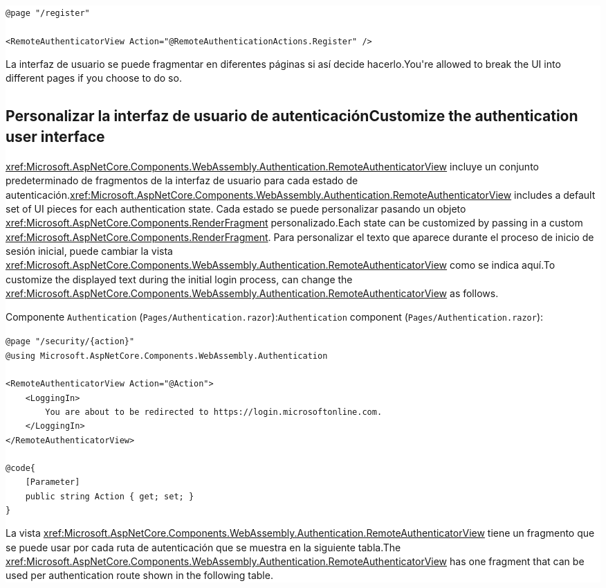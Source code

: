 ```razor
@page "/register"

<RemoteAuthenticatorView Action="@RemoteAuthenticationActions.Register" />
```

<span data-ttu-id="06ed3-266">La interfaz de usuario se puede fragmentar en diferentes páginas si así decide hacerlo.</span><span class="sxs-lookup"><span data-stu-id="06ed3-266">You're allowed to break the UI into different pages if you choose to do so.</span></span>

## <a name="customize-the-authentication-user-interface"></a><span data-ttu-id="06ed3-267">Personalizar la interfaz de usuario de autenticación</span><span class="sxs-lookup"><span data-stu-id="06ed3-267">Customize the authentication user interface</span></span>

<span data-ttu-id="06ed3-268"><xref:Microsoft.AspNetCore.Components.WebAssembly.Authentication.RemoteAuthenticatorView> incluye un conjunto predeterminado de fragmentos de la interfaz de usuario para cada estado de autenticación.</span><span class="sxs-lookup"><span data-stu-id="06ed3-268"><xref:Microsoft.AspNetCore.Components.WebAssembly.Authentication.RemoteAuthenticatorView> includes a default set of UI pieces for each authentication state.</span></span> <span data-ttu-id="06ed3-269">Cada estado se puede personalizar pasando un objeto <xref:Microsoft.AspNetCore.Components.RenderFragment> personalizado.</span><span class="sxs-lookup"><span data-stu-id="06ed3-269">Each state can be customized by passing in a custom <xref:Microsoft.AspNetCore.Components.RenderFragment>.</span></span> <span data-ttu-id="06ed3-270">Para personalizar el texto que aparece durante el proceso de inicio de sesión inicial, puede cambiar la vista <xref:Microsoft.AspNetCore.Components.WebAssembly.Authentication.RemoteAuthenticatorView> como se indica aquí.</span><span class="sxs-lookup"><span data-stu-id="06ed3-270">To customize the displayed text during the initial login process, can change the <xref:Microsoft.AspNetCore.Components.WebAssembly.Authentication.RemoteAuthenticatorView> as follows.</span></span>

<span data-ttu-id="06ed3-271">Componente `Authentication` (`Pages/Authentication.razor`):</span><span class="sxs-lookup"><span data-stu-id="06ed3-271">`Authentication` component (`Pages/Authentication.razor`):</span></span>

```razor
@page "/security/{action}"
@using Microsoft.AspNetCore.Components.WebAssembly.Authentication

<RemoteAuthenticatorView Action="@Action">
    <LoggingIn>
        You are about to be redirected to https://login.microsoftonline.com.
    </LoggingIn>
</RemoteAuthenticatorView>

@code{
    [Parameter]
    public string Action { get; set; }
}
```

<span data-ttu-id="06ed3-272">La vista <xref:Microsoft.AspNetCore.Components.WebAssembly.Authentication.RemoteAuthenticatorView> tiene un fragmento que se puede usar por cada ruta de autenticación que se muestra en la siguiente tabla.</span><span class="sxs-lookup"><span data-stu-id="06ed3-272">The <xref:Microsoft.AspNetCore.Components.WebAssembly.Authentication.RemoteAuthenticatorView> has one fragment that can be used per authentication route shown in the following table.</span></span>
